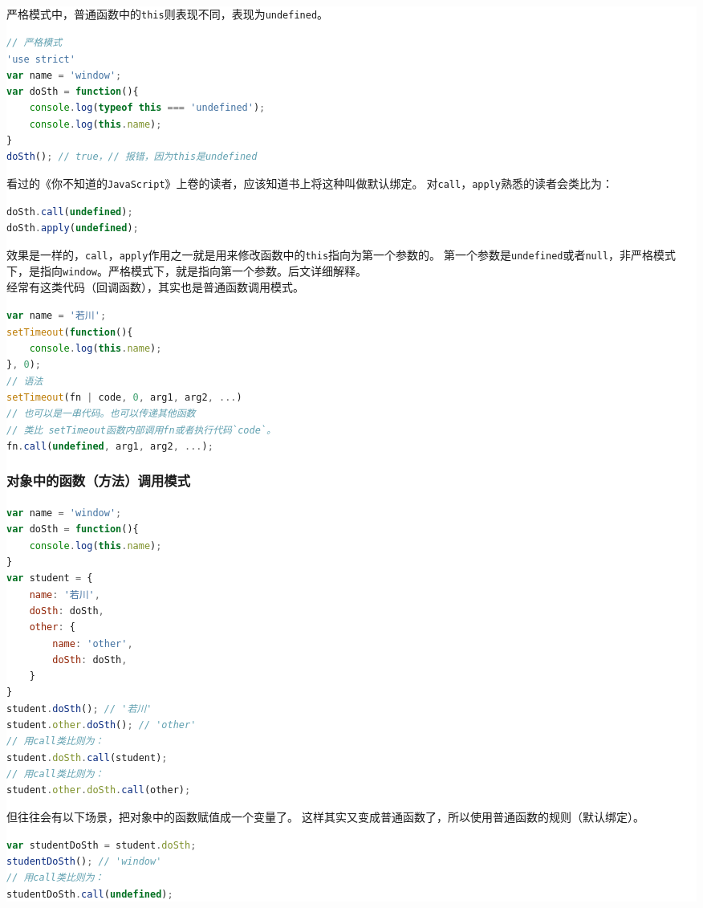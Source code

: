 严格模式中，普通函数中的`this`则表现不同，表现为`undefined`。
```js
// 严格模式
'use strict'
var name = 'window';
var doSth = function(){
    console.log(typeof this === 'undefined');
    console.log(this.name);
}
doSth(); // true，// 报错，因为this是undefined
```
看过的《你不知道的`JavaScript`》上卷的读者，应该知道书上将这种叫做默认绑定。
对`call`，`apply`熟悉的读者会类比为：
```js
doSth.call(undefined);
doSth.apply(undefined);
```
效果是一样的，`call`，`apply`作用之一就是用来修改函数中的`this`指向为第一个参数的。
第一个参数是`undefined`或者`null`，非严格模式下，是指向`window`。严格模式下，就是指向第一个参数。后文详细解释。<br>
经常有这类代码（回调函数），其实也是普通函数调用模式。
```js
var name = '若川';
setTimeout(function(){
    console.log(this.name);
}, 0);
// 语法
setTimeout(fn | code, 0, arg1, arg2, ...)
// 也可以是一串代码。也可以传递其他函数
// 类比 setTimeout函数内部调用fn或者执行代码`code`。
fn.call(undefined, arg1, arg2, ...);
```

### 对象中的函数（方法）调用模式

```js
var name = 'window';
var doSth = function(){
    console.log(this.name);
}
var student = {
    name: '若川',
    doSth: doSth,
    other: {
        name: 'other',
        doSth: doSth,
    }
}
student.doSth(); // '若川'
student.other.doSth(); // 'other'
// 用call类比则为：
student.doSth.call(student);
// 用call类比则为：
student.other.doSth.call(other);
```
但往往会有以下场景，把对象中的函数赋值成一个变量了。
这样其实又变成普通函数了，所以使用普通函数的规则（默认绑定）。
```js
var studentDoSth = student.doSth;
studentDoSth(); // 'window'
// 用call类比则为：
studentDoSth.call(undefined);
```
